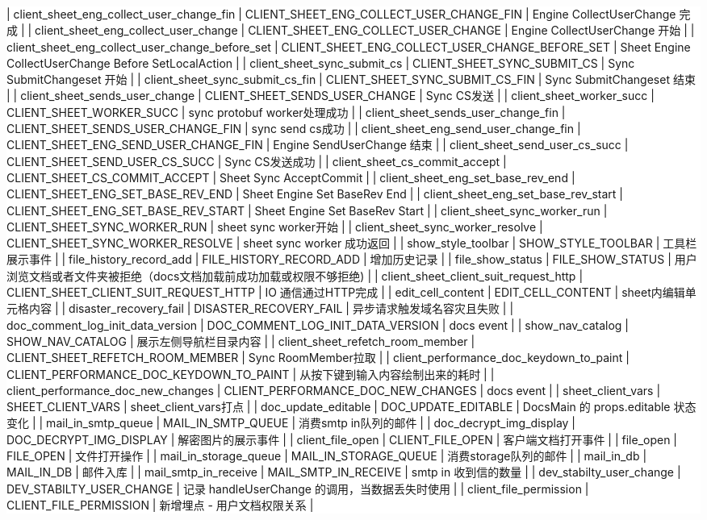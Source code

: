 | client_sheet_eng_collect_user_change_fin | CLIENT_SHEET_ENG_COLLECT_USER_CHANGE_FIN | Engine CollectUserChange 完成 |
| client_sheet_eng_collect_user_change | CLIENT_SHEET_ENG_COLLECT_USER_CHANGE | Engine CollectUserChange 开始 |
| client_sheet_eng_collect_user_change_before_set | CLIENT_SHEET_ENG_COLLECT_USER_CHANGE_BEFORE_SET | Sheet Engine CollectUserChange Before SetLocalAction |
| client_sheet_sync_submit_cs | CLIENT_SHEET_SYNC_SUBMIT_CS | Sync SubmitChangeset 开始 |
| client_sheet_sync_submit_cs_fin | CLIENT_SHEET_SYNC_SUBMIT_CS_FIN | Sync SubmitChangeset 结束 |
| client_sheet_sends_user_change | CLIENT_SHEET_SENDS_USER_CHANGE | Sync CS发送 |
| client_sheet_worker_succ | CLIENT_SHEET_WORKER_SUCC | sync protobuf worker处理成功 |
| client_sheet_sends_user_change_fin | CLIENT_SHEET_SENDS_USER_CHANGE_FIN | sync send cs成功 |
| client_sheet_eng_send_user_change_fin | CLIENT_SHEET_ENG_SEND_USER_CHANGE_FIN | Engine SendUserChange 结束 |
| client_sheet_send_user_cs_succ | CLIENT_SHEET_SEND_USER_CS_SUCC | Sync CS发送成功 |
| client_sheet_cs_commit_accept | CLIENT_SHEET_CS_COMMIT_ACCEPT | Sheet Sync AcceptCommit |
| client_sheet_eng_set_base_rev_end | CLIENT_SHEET_ENG_SET_BASE_REV_END | Sheet Engine Set BaseRev End |
| client_sheet_eng_set_base_rev_start | CLIENT_SHEET_ENG_SET_BASE_REV_START | Sheet Engine Set BaseRev Start |
| client_sheet_sync_worker_run | CLIENT_SHEET_SYNC_WORKER_RUN | sheet sync worker开始 |
| client_sheet_sync_worker_resolve | CLIENT_SHEET_SYNC_WORKER_RESOLVE | sheet sync worker 成功返回 |
| show_style_toolbar | SHOW_STYLE_TOOLBAR | 工具栏展示事件 |
| file_history_record_add | FILE_HISTORY_RECORD_ADD | 增加历史记录 |
| file_show_status | FILE_SHOW_STATUS | 用户浏览文档或者文件夹被拒绝（docs文档加载前成功加载或权限不够拒绝) |
| client_sheet_client_suit_request_http | CLIENT_SHEET_CLIENT_SUIT_REQUEST_HTTP | IO 通信通过HTTP完成 |
| edit_cell_content | EDIT_CELL_CONTENT | sheet内编辑单元格内容 |
| disaster_recovery_fail | DISASTER_RECOVERY_FAIL | 异步请求触发域名容灾且失败 |
| doc_comment_log_init_data_version | DOC_COMMENT_LOG_INIT_DATA_VERSION | docs event |
| show_nav_catalog | SHOW_NAV_CATALOG | 展示左侧导航栏目录内容 |
| client_sheet_refetch_room_member | CLIENT_SHEET_REFETCH_ROOM_MEMBER | Sync RoomMember拉取 |
| client_performance_doc_keydown_to_paint | CLIENT_PERFORMANCE_DOC_KEYDOWN_TO_PAINT | 从按下键到输入内容绘制出来的耗时 |
| client_performance_doc_new_changes | CLIENT_PERFORMANCE_DOC_NEW_CHANGES | docs event |
| sheet_client_vars | SHEET_CLIENT_VARS | sheet_client_vars打点 |
| doc_update_editable | DOC_UPDATE_EDITABLE | DocsMain 的 props.editable 状态变化 |
| mail_in_smtp_queue | MAIL_IN_SMTP_QUEUE | 消费smtp in队列的邮件 |
| doc_decrypt_img_display | DOC_DECRYPT_IMG_DISPLAY | 解密图片的展示事件 |
| client_file_open | CLIENT_FILE_OPEN | 客户端文档打开事件 |
| file_open | FILE_OPEN | 文件打开操作 |
| mail_in_storage_queue | MAIL_IN_STORAGE_QUEUE | 消费storage队列的邮件 |
| mail_in_db | MAIL_IN_DB | 邮件入库 |
| mail_smtp_in_receive | MAIL_SMTP_IN_RECEIVE | smtp in 收到信的数量 |
| dev_stabilty_user_change | DEV_STABILTY_USER_CHANGE | 记录 handleUserChange 的调用，当数据丢失时使用 |
| client_file_permission | CLIENT_FILE_PERMISSION | 新增埋点 - 用户文档权限关系  |